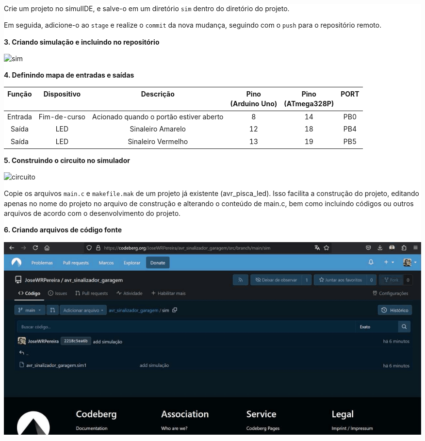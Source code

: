 
Crie um projeto no simulIDE, e salve-o em um diretório `sim` dentro do diretório do projeto.

Em seguida, adicione-o ao `stage` e realize o `commit` da nova mudança, seguindo com o 
`push` para o repositório remoto. 


**3. Criando simulação e incluindo no repositório**

![sim](figuras/sinaliza_garagem_03.gif)

**4. Definindo mapa de entradas e saídas**

| Função | Dispositivo | Descrição | Pino <br> (Arduino Uno) | Pino <br> (ATmega328P) | PORT |
|:------:|:-----------:|:---------------------------------------:|:---:|:---:|:---:|
| Entrada| Fim-de-curso| Acionado quando o portão estiver aberto |  8 | 14 | PB0 |
| Saída  | LED         | Sinaleiro Amarelo                       | 12 | 18 | PB4 |
| Saída  | LED         | Sinaleiro Vermelho                      | 13 | 19 | PB5 |


**5. Construindo o circuito no simulador**

![circuito](figuras/sinaliza_garagem_04.gif)


Copie os arquivos `main.c` e `makefile.mak` de um projeto já existente (avr_pisca_led). 
Isso facilita a construção do projeto, editando apenas no nome do projeto no 
arquivo de construção e alterando o conteúdo de main.c, 
bem como incluindo códigos ou outros arquivos de acordo com o desenvolvimento do projeto. 


**6. Criando arquivos de código fonte**

![cpmain](figuras/sinaliza_garagem_05.gif)
